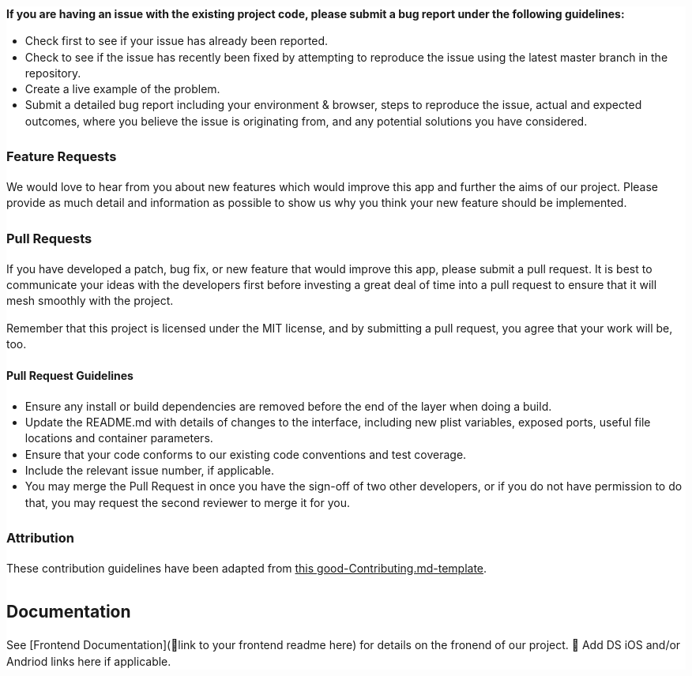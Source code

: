  **If you are having an issue with the existing project code, please submit a bug report under the following guidelines:**
 - Check first to see if your issue has already been reported.
 - Check to see if the issue has recently been fixed by attempting to reproduce the issue using the latest master branch in the repository.
 - Create a live example of the problem.
 - Submit a detailed bug report including your environment & browser, steps to reproduce the issue, actual and expected outcomes,  where you believe the issue is originating from, and any potential solutions you have considered.

### Feature Requests

We would love to hear from you about new features which would improve this app and further the aims of our project. Please provide as much detail and information as possible to show us why you think your new feature should be implemented.

### Pull Requests

If you have developed a patch, bug fix, or new feature that would improve this app, please submit a pull request. It is best to communicate your ideas with the developers first before investing a great deal of time into a pull request to ensure that it will mesh smoothly with the project.

Remember that this project is licensed under the MIT license, and by submitting a pull request, you agree that your work will be, too.

#### Pull Request Guidelines

- Ensure any install or build dependencies are removed before the end of the layer when doing a build.
- Update the README.md with details of changes to the interface, including new plist variables, exposed ports, useful file locations and container parameters.
- Ensure that your code conforms to our existing code conventions and test coverage.
- Include the relevant issue number, if applicable.
- You may merge the Pull Request in once you have the sign-off of two other developers, or if you do not have permission to do that, you may request the second reviewer to merge it for you.

### Attribution

These contribution guidelines have been adapted from [this good-Contributing.md-template](https://gist.github.com/PurpleBooth/b24679402957c63ec426).

## Documentation

See [Frontend Documentation](🚫link to your frontend readme here) for details on the fronend of our project.
🚫 Add DS iOS and/or Andriod links here if applicable.
